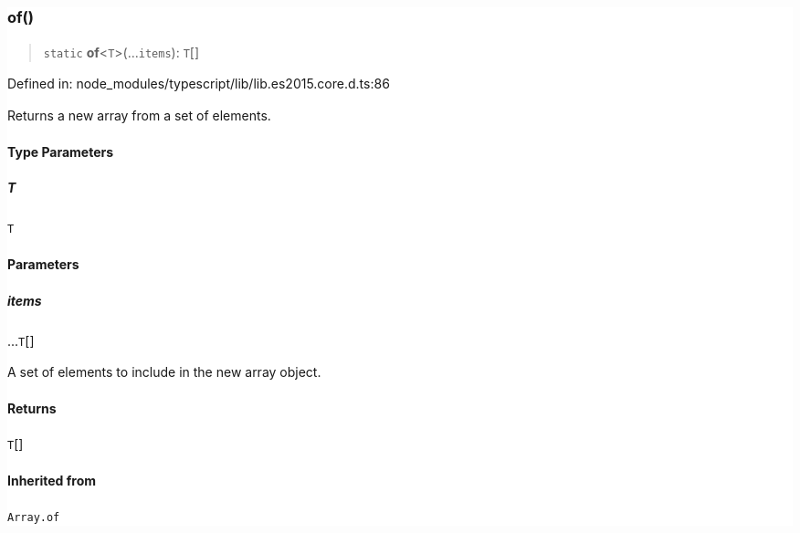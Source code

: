 ### of()

> `static` **of**\<`T`\>(...`items`): `T`[]

Defined in: node\_modules/typescript/lib/lib.es2015.core.d.ts:86

Returns a new array from a set of elements.

#### Type Parameters

##### T

`T`

#### Parameters

##### items

...`T`[]

A set of elements to include in the new array object.

#### Returns

`T`[]

#### Inherited from

`Array.of`
